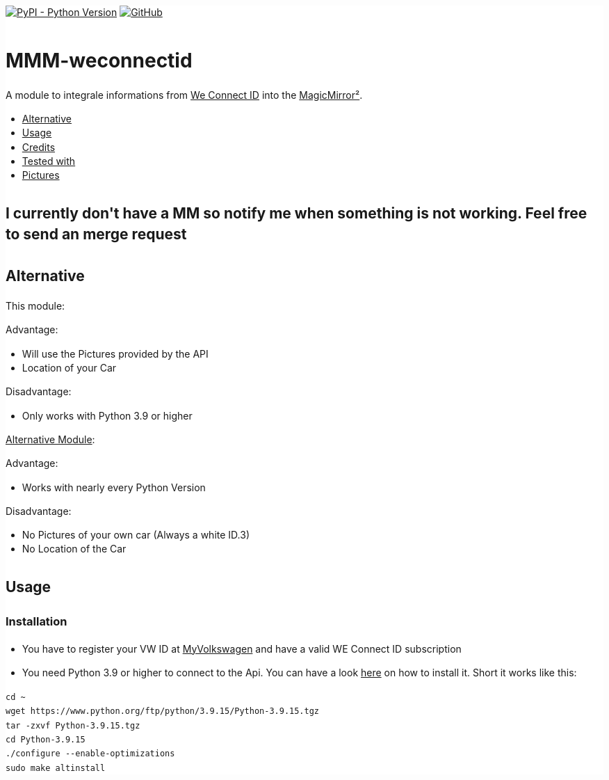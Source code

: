 [![PyPI - Python Version](https://img.shields.io/pypi/pyversions/weconnect)](https://pypi.org/project/weconnect/)
[![GitHub](https://img.shields.io/github/license/NikolasRupp/MMM-weconnectid)](https://github.com/NikolasRupp/MMM-weconnectid/blob/master/LICENSE)

# MMM-weconnectid

A module to integrale informations from [We Connect ID](https://www.volkswagen.de/de/besitzer-und-nutzer/myvolkswagen.html) into the [MagicMirror²](https://github.com/MagicMirrorOrg/MagicMirror).

- [Alternative](#alternative)
- [Usage](#usage)
- [Credits](#credits)
- [Tested with](#tested-with)
- [Pictures](#pictures)

## I currently don't have a MM so notify me when something is not working. Feel free to send an merge request

## Alternative

This module:

Advantage:

- Will use the Pictures provided by the API
- Location of your Car

Disadvantage:

- Only works with Python 3.9 or higher

[Alternative Module](https://github.com/NikolasRupp/MMM-weconnectid-alt):

Advantage:

- Works with nearly every Python Version

Disadvantage:

- No Pictures of your own car (Always a white ID.3)
- No Location of the Car

## Usage

### Installation

- You have to register your VW ID at [MyVolkswagen](https://www.volkswagen.de/de/besitzer-und-nutzer/myvolkswagen.html) and have a valid WE Connect ID subscription

- You need Python 3.9 or higher to connect to the Api. You can have a look [here](https://raspberrytips.com/install-latest-python-raspberry-pi/) on how to install it. Short it works like this:

```shell
cd ~
wget https://www.python.org/ftp/python/3.9.15/Python-3.9.15.tgz
tar -zxvf Python-3.9.15.tgz
cd Python-3.9.15
./configure --enable-optimizations
sudo make altinstall
```
